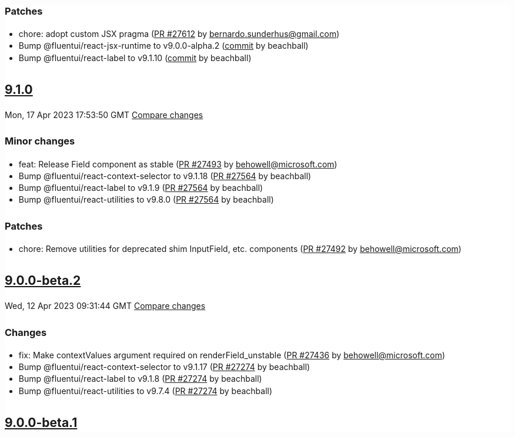 ### Patches

- chore: adopt custom JSX pragma ([PR #27612](https://github.com/microsoft/fluentui/pull/27612) by bernardo.sunderhus@gmail.com)
- Bump @fluentui/react-jsx-runtime to v9.0.0-alpha.2 ([commit](https://github.com/microsoft/fluentui/commit/505433ac64f144c9cca456097413d6af4582e5ee) by beachball)
- Bump @fluentui/react-label to v9.1.10 ([commit](https://github.com/microsoft/fluentui/commit/505433ac64f144c9cca456097413d6af4582e5ee) by beachball)

## [9.1.0](https://github.com/microsoft/fluentui/tree/@fluentui/react-field_v9.1.0)

Mon, 17 Apr 2023 17:53:50 GMT 
[Compare changes](https://github.com/microsoft/fluentui/compare/@fluentui/react-field_v9.0.0-beta.2..@fluentui/react-field_v9.1.0)

### Minor changes

- feat: Release Field component as stable ([PR #27493](https://github.com/microsoft/fluentui/pull/27493) by behowell@microsoft.com)
- Bump @fluentui/react-context-selector to v9.1.18 ([PR #27564](https://github.com/microsoft/fluentui/pull/27564) by beachball)
- Bump @fluentui/react-label to v9.1.9 ([PR #27564](https://github.com/microsoft/fluentui/pull/27564) by beachball)
- Bump @fluentui/react-utilities to v9.8.0 ([PR #27564](https://github.com/microsoft/fluentui/pull/27564) by beachball)

### Patches

- chore: Remove utilities for deprecated shim InputField, etc. components ([PR #27492](https://github.com/microsoft/fluentui/pull/27492) by behowell@microsoft.com)

## [9.0.0-beta.2](https://github.com/microsoft/fluentui/tree/@fluentui/react-field_v9.0.0-beta.2)

Wed, 12 Apr 2023 09:31:44 GMT 
[Compare changes](https://github.com/microsoft/fluentui/compare/@fluentui/react-field_v9.0.0-beta.1..@fluentui/react-field_v9.0.0-beta.2)

### Changes

- fix: Make contextValues argument required on renderField_unstable ([PR #27436](https://github.com/microsoft/fluentui/pull/27436) by behowell@microsoft.com)
- Bump @fluentui/react-context-selector to v9.1.17 ([PR #27274](https://github.com/microsoft/fluentui/pull/27274) by beachball)
- Bump @fluentui/react-label to v9.1.8 ([PR #27274](https://github.com/microsoft/fluentui/pull/27274) by beachball)
- Bump @fluentui/react-utilities to v9.7.4 ([PR #27274](https://github.com/microsoft/fluentui/pull/27274) by beachball)

## [9.0.0-beta.1](https://github.com/microsoft/fluentui/tree/@fluentui/react-field_v9.0.0-beta.1)
